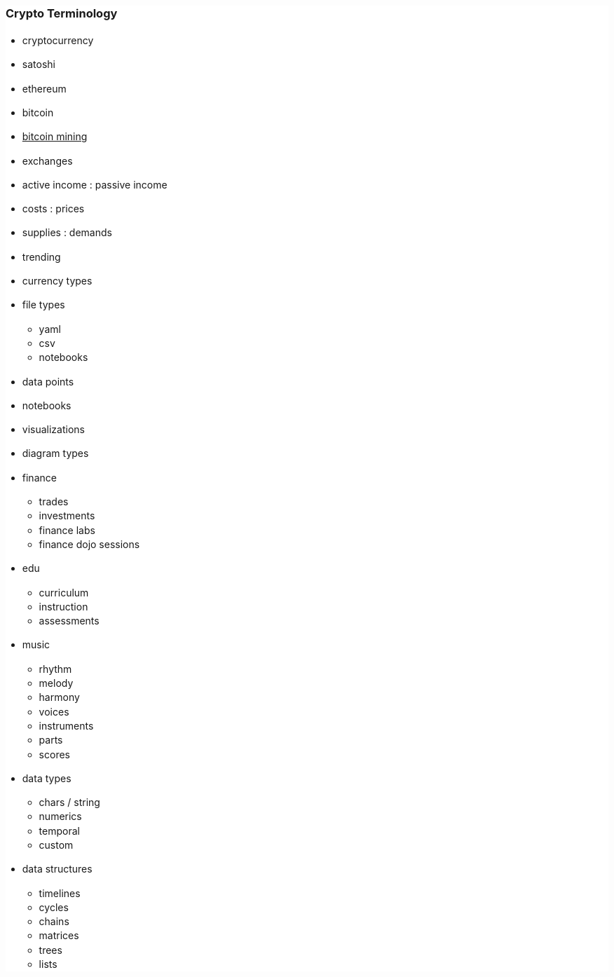 ### Crypto Terminology
- cryptocurrency
- satoshi
- ethereum
- bitcoin
- [bitcoin mining](https://www.bitcoinmining.com/)
- exchanges

- active income : passive income
- costs : prices
- supplies : demands
- trending
- currency types


- file types
  - yaml
  - csv
  - notebooks

- data points
- notebooks
- visualizations
- diagram types

- finance
  - trades
  - investments
  - finance labs
  - finance dojo sessions

- edu
  - curriculum
  - instruction
  - assessments

- music
  - rhythm
  - melody
  - harmony
  - voices
  - instruments
  - parts
  - scores

- data types
  - chars / string
  - numerics
  - temporal
  - custom

- data structures
  - timelines
  - cycles
  - chains
  - matrices
  - trees
  - lists
